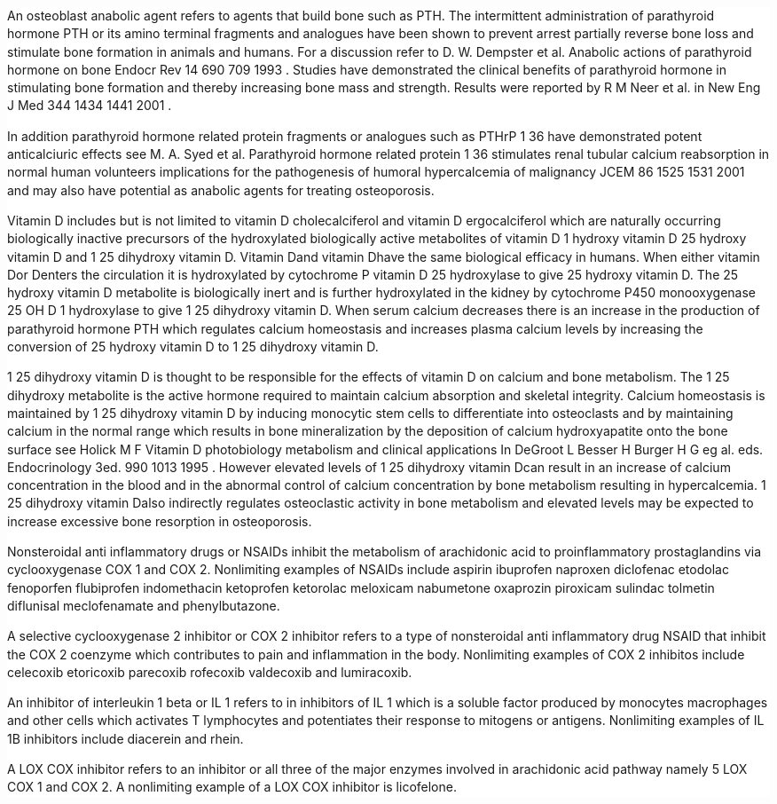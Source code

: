  An osteoblast anabolic agent refers to agents that build bone such as PTH. The intermittent administration of parathyroid hormone PTH or its amino terminal fragments and analogues have been shown to prevent arrest partially reverse bone loss and stimulate bone formation in animals and humans. For a discussion refer to D. W. Dempster et al. Anabolic actions of parathyroid hormone on bone Endocr Rev 14 690 709 1993 . Studies have demonstrated the clinical benefits of parathyroid hormone in stimulating bone formation and thereby increasing bone mass and strength. Results were reported by R M Neer et al. in New Eng J Med 344 1434 1441 2001 .

In addition parathyroid hormone related protein fragments or analogues such as PTHrP 1 36 have demonstrated potent anticalciuric effects see M. A. Syed et al. Parathyroid hormone related protein 1 36 stimulates renal tubular calcium reabsorption in normal human volunteers implications for the pathogenesis of humoral hypercalcemia of malignancy JCEM 86 1525 1531 2001 and may also have potential as anabolic agents for treating osteoporosis.

 Vitamin D includes but is not limited to vitamin D cholecalciferol and vitamin D ergocalciferol which are naturally occurring biologically inactive precursors of the hydroxylated biologically active metabolites of vitamin D 1 hydroxy vitamin D 25 hydroxy vitamin D and 1 25 dihydroxy vitamin D. Vitamin Dand vitamin Dhave the same biological efficacy in humans. When either vitamin Dor Denters the circulation it is hydroxylated by cytochrome P vitamin D 25 hydroxylase to give 25 hydroxy vitamin D. The 25 hydroxy vitamin D metabolite is biologically inert and is further hydroxylated in the kidney by cytochrome P450 monooxygenase 25 OH D 1 hydroxylase to give 1 25 dihydroxy vitamin D. When serum calcium decreases there is an increase in the production of parathyroid hormone PTH which regulates calcium homeostasis and increases plasma calcium levels by increasing the conversion of 25 hydroxy vitamin D to 1 25 dihydroxy vitamin D.

1 25 dihydroxy vitamin D is thought to be responsible for the effects of vitamin D on calcium and bone metabolism. The 1 25 dihydroxy metabolite is the active hormone required to maintain calcium absorption and skeletal integrity. Calcium homeostasis is maintained by 1 25 dihydroxy vitamin D by inducing monocytic stem cells to differentiate into osteoclasts and by maintaining calcium in the normal range which results in bone mineralization by the deposition of calcium hydroxyapatite onto the bone surface see Holick M F Vitamin D photobiology metabolism and clinical applications In DeGroot L Besser H Burger H G eg al. eds. Endocrinology 3ed. 990 1013 1995 . However elevated levels of 1 25 dihydroxy vitamin Dcan result in an increase of calcium concentration in the blood and in the abnormal control of calcium concentration by bone metabolism resulting in hypercalcemia. 1 25 dihydroxy vitamin Dalso indirectly regulates osteoclastic activity in bone metabolism and elevated levels may be expected to increase excessive bone resorption in osteoporosis.

 Nonsteroidal anti inflammatory drugs or NSAIDs inhibit the metabolism of arachidonic acid to proinflammatory prostaglandins via cyclooxygenase COX 1 and COX 2. Nonlimiting examples of NSAIDs include aspirin ibuprofen naproxen diclofenac etodolac fenoporfen flubiprofen indomethacin ketoprofen ketorolac meloxicam nabumetone oxaprozin piroxicam sulindac tolmetin diflunisal meclofenamate and phenylbutazone.

A selective cyclooxygenase 2 inhibitor or COX 2 inhibitor refers to a type of nonsteroidal anti inflammatory drug NSAID that inhibit the COX 2 coenzyme which contributes to pain and inflammation in the body. Nonlimiting examples of COX 2 inhibitos include celecoxib etoricoxib parecoxib rofecoxib valdecoxib and lumiracoxib.

An inhibitor of interleukin 1 beta or IL 1 refers to in inhibitors of IL 1 which is a soluble factor produced by monocytes macrophages and other cells which activates T lymphocytes and potentiates their response to mitogens or antigens. Nonlimiting examples of IL 1B inhibitors include diacerein and rhein.

A LOX COX inhibitor refers to an inhibitor or all three of the major enzymes involved in arachidonic acid pathway namely 5 LOX COX 1 and COX 2. A nonlimiting example of a LOX COX inhibitor is licofelone.
